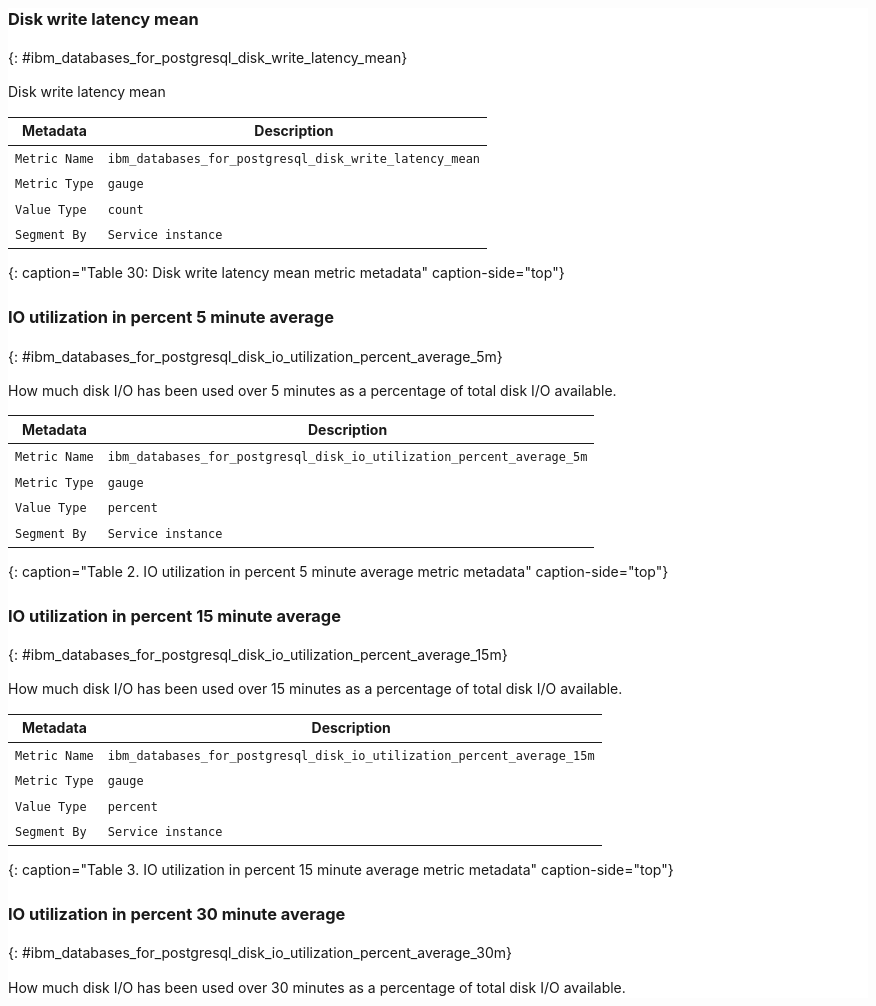 ### Disk write latency mean
{: #ibm_databases_for_postgresql_disk_write_latency_mean}

Disk write latency mean

| Metadata | Description |
|----------|-------------|
| `Metric Name` | `ibm_databases_for_postgresql_disk_write_latency_mean`|
| `Metric Type` | `gauge` |
| `Value Type`  | `count` |
| `Segment By` | `Service instance` |
{: caption="Table 30: Disk write latency mean metric metadata" caption-side="top"}

### IO utilization in percent 5 minute average
{: #ibm_databases_for_postgresql_disk_io_utilization_percent_average_5m}

How much disk I/O has been used over 5 minutes as a percentage of total disk I/O available.

| Metadata | Description |
|----------|-------------|
| `Metric Name` | `ibm_databases_for_postgresql_disk_io_utilization_percent_average_5m`|
| `Metric Type` | `gauge` |
| `Value Type`  | `percent` |
| `Segment By` | `Service instance` |
{: caption="Table 2. IO utilization in percent 5 minute average metric metadata" caption-side="top"}

### IO utilization in percent 15 minute average
{: #ibm_databases_for_postgresql_disk_io_utilization_percent_average_15m}

How much disk I/O has been used over 15 minutes as a percentage of total disk I/O available.

| Metadata | Description |
|----------|-------------|
| `Metric Name` | `ibm_databases_for_postgresql_disk_io_utilization_percent_average_15m`|
| `Metric Type` | `gauge` |
| `Value Type`  | `percent` |
| `Segment By` | `Service instance` |
{: caption="Table 3. IO utilization in percent 15 minute average metric metadata" caption-side="top"}

### IO utilization in percent 30 minute average
{: #ibm_databases_for_postgresql_disk_io_utilization_percent_average_30m}

How much disk I/O has been used over 30 minutes as a percentage of total disk I/O available.

